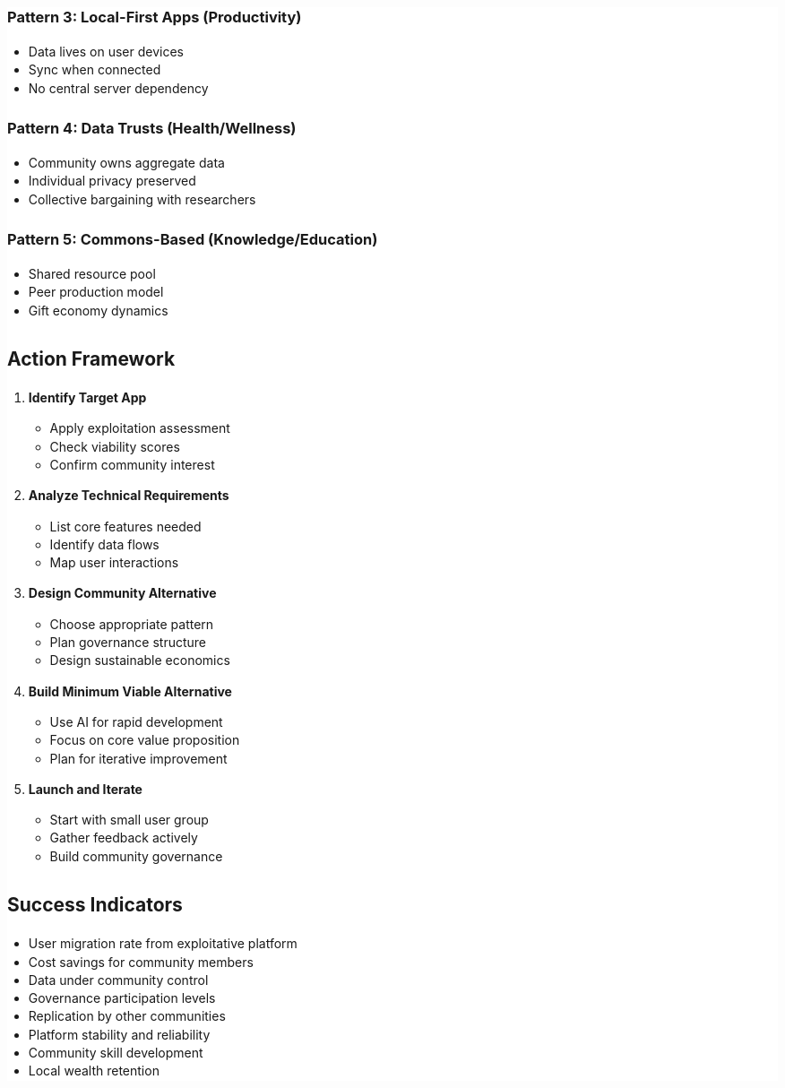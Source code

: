 ### Pattern 3: Local-First Apps (Productivity)
- Data lives on user devices
- Sync when connected
- No central server dependency

### Pattern 4: Data Trusts (Health/Wellness)
- Community owns aggregate data
- Individual privacy preserved
- Collective bargaining with researchers

### Pattern 5: Commons-Based (Knowledge/Education)
- Shared resource pool
- Peer production model
- Gift economy dynamics

## Action Framework

1. **Identify Target App**
   - Apply exploitation assessment
   - Check viability scores
   - Confirm community interest

2. **Analyze Technical Requirements**
   - List core features needed
   - Identify data flows
   - Map user interactions

3. **Design Community Alternative**
   - Choose appropriate pattern
   - Plan governance structure
   - Design sustainable economics

4. **Build Minimum Viable Alternative**
   - Use AI for rapid development
   - Focus on core value proposition
   - Plan for iterative improvement

5. **Launch and Iterate**
   - Start with small user group
   - Gather feedback actively
   - Build community governance

## Success Indicators

- User migration rate from exploitative platform
- Cost savings for community members
- Data under community control
- Governance participation levels
- Replication by other communities
- Platform stability and reliability
- Community skill development
- Local wealth retention
